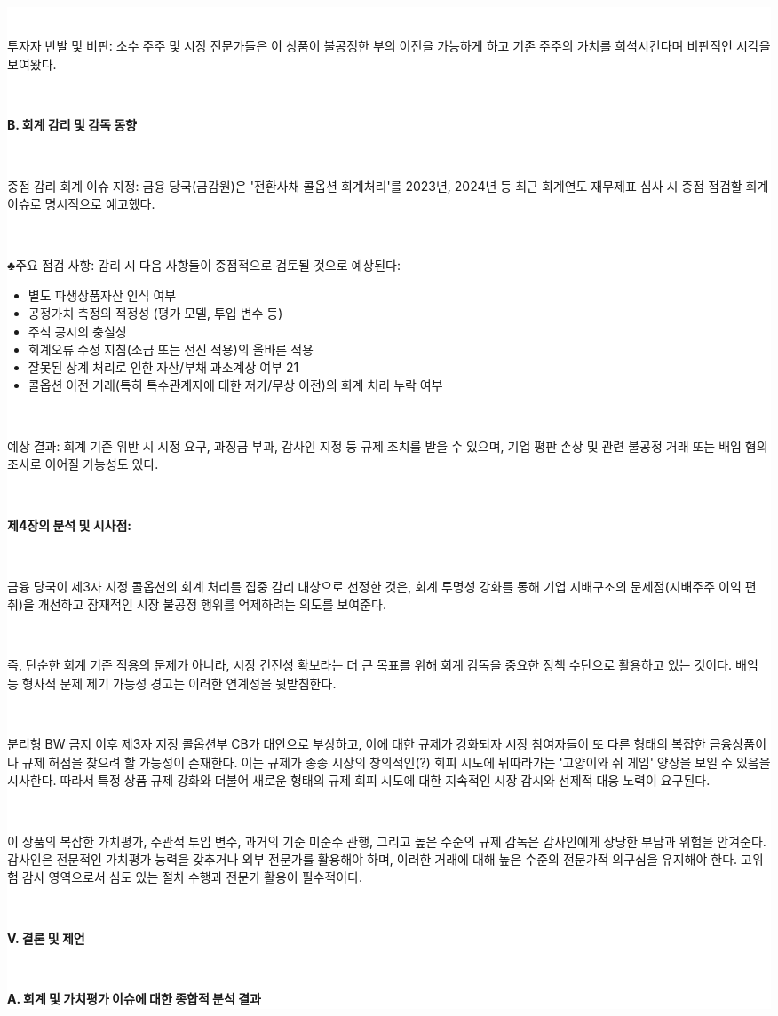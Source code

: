 ​

투자자 반발 및 비판: 소수 주주 및 시장 전문가들은 이 상품이 불공정한 부의 이전을 가능하게 하고 기존 주주의 가치를 희석시킨다며 비판적인 시각을 보여왔다.

​

**B. 회계 감리 및 감독 동향**

​

중점 감리 회계 이슈 지정: 금융 당국(금감원)은 '전환사채 콜옵션 회계처리'를 2023년, 2024년 등 최근 회계연도 재무제표 심사 시 중점 점검할 회계 이슈로 명시적으로 예고했다.

​

♣주요 점검 사항: 감리 시 다음 사항들이 중점적으로 검토될 것으로 예상된다:

- 별도 파생상품자산 인식 여부
- 공정가치 측정의 적정성 (평가 모델, 투입 변수 등)
- 주석 공시의 충실성
- 회계오류 수정 지침(소급 또는 전진 적용)의 올바른 적용
- 잘못된 상계 처리로 인한 자산/부채 과소계상 여부 21
- 콜옵션 이전 거래(특히 특수관계자에 대한 저가/무상 이전)의 회계 처리 누락 여부

​

예상 결과: 회계 기준 위반 시 시정 요구, 과징금 부과, 감사인 지정 등 규제 조치를 받을 수 있으며, 기업 평판 손상 및 관련 불공정 거래 또는 배임 혐의 조사로 이어질 가능성도 있다.

​

**제4장의 분석 및 시사점:**

​

금융 당국이 제3자 지정 콜옵션의 회계 처리를 집중 감리 대상으로 선정한 것은, 회계 투명성 강화를 통해 기업 지배구조의 문제점(지배주주 이익 편취)을 개선하고 잠재적인 시장 불공정 행위를 억제하려는 의도를 보여준다.

​

즉, 단순한 회계 기준 적용의 문제가 아니라, 시장 건전성 확보라는 더 큰 목표를 위해 회계 감독을 중요한 정책 수단으로 활용하고 있는 것이다. 배임 등 형사적 문제 제기 가능성 경고는 이러한 연계성을 뒷받침한다.

​

분리형 BW 금지 이후 제3자 지정 콜옵션부 CB가 대안으로 부상하고, 이에 대한 규제가 강화되자 시장 참여자들이 또 다른 형태의 복잡한 금융상품이나 규제 허점을 찾으려 할 가능성이 존재한다. 이는 규제가 종종 시장의 창의적인(?) 회피 시도에 뒤따라가는 '고양이와 쥐 게임' 양상을 보일 수 있음을 시사한다. 따라서 특정 상품 규제 강화와 더불어 새로운 형태의 규제 회피 시도에 대한 지속적인 시장 감시와 선제적 대응 노력이 요구된다.

​

이 상품의 복잡한 가치평가, 주관적 투입 변수, 과거의 기준 미준수 관행, 그리고 높은 수준의 규제 감독은 감사인에게 상당한 부담과 위험을 안겨준다. 감사인은 전문적인 가치평가 능력을 갖추거나 외부 전문가를 활용해야 하며, 이러한 거래에 대해 높은 수준의 전문가적 의구심을 유지해야 한다. 고위험 감사 영역으로서 심도 있는 절차 수행과 전문가 활용이 필수적이다.

​

**V. 결론 및 제언**

**​**

**A. 회계 및 가치평가 이슈에 대한 종합적 분석 결과**
